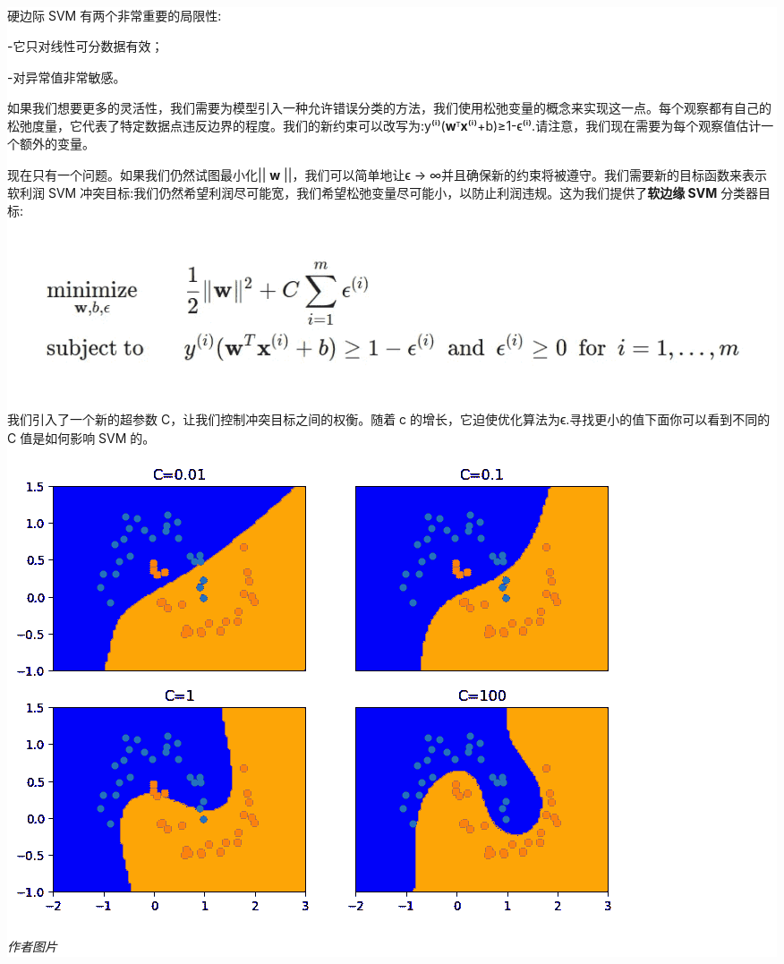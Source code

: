 硬边际 SVM 有两个非常重要的局限性:

-它只对线性可分数据有效；

-对异常值非常敏感。

如果我们想要更多的灵活性，我们需要为模型引入一种允许错误分类的方法，我们使用松弛变量的概念来实现这一点。每个观察都有自己的松弛度量，它代表了特定数据点违反边界的程度。我们的新约束可以改写为:y⁽ⁱ⁾(**w**ᵀ**x**⁽ⁱ⁾+b)≥1-ϵ⁽ⁱ⁾.请注意，我们现在需要为每个观察值估计一个额外的变量。

现在只有一个问题。如果我们仍然试图最小化|| **w** ||，我们可以简单地让ϵ → ∞并且确保新的约束将被遵守。我们需要新的目标函数来表示软利润 SVM 冲突目标:我们仍然希望利润尽可能宽，我们希望松弛变量尽可能小，以防止利润违规。这为我们提供了**软边缘 SVM** 分类器目标:

![](img/7cd30ad08816b90b2d30b7ce51df01ad.png)

我们引入了一个新的超参数 C，让我们控制冲突目标之间的权衡。随着 c 的增长，它迫使优化算法为ϵ.寻找更小的值下面你可以看到不同的 C 值是如何影响 SVM 的。

![](img/84e16b4cf41c95543b090ce524a5e799.png)

*作者图片*
